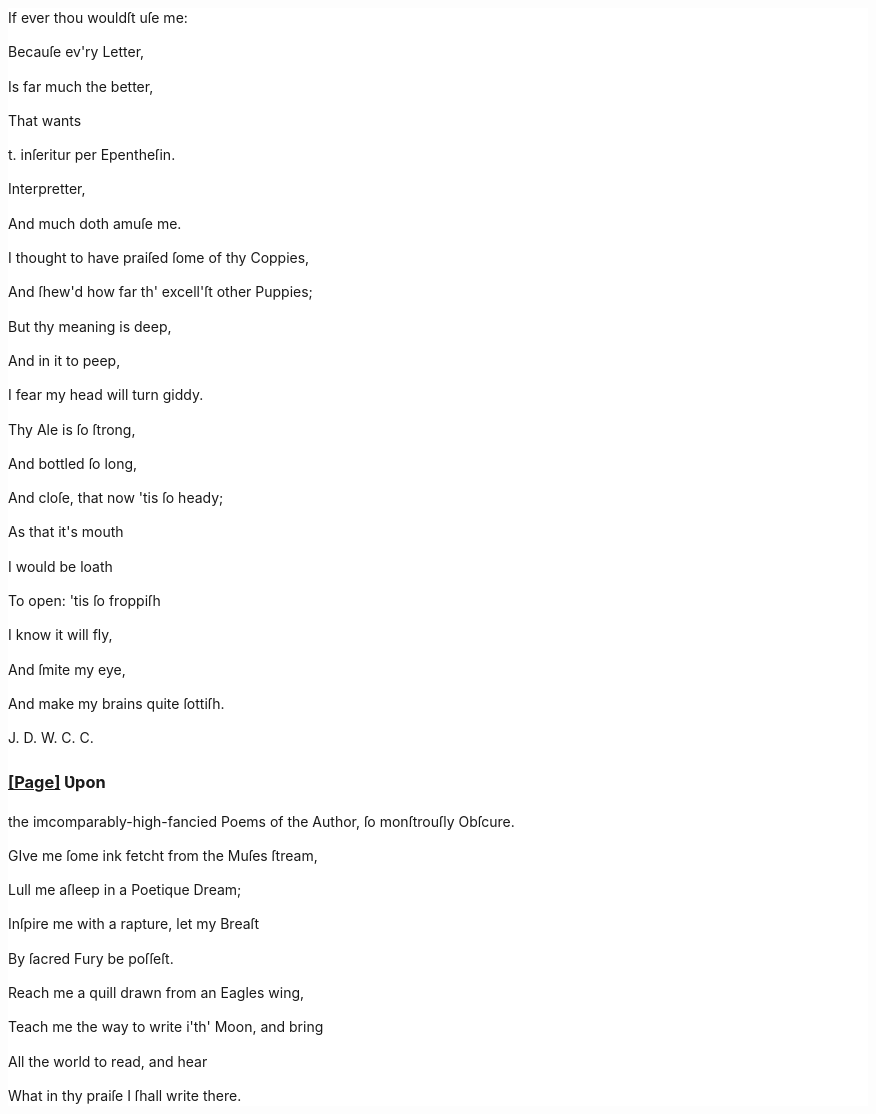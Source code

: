 If ever thou wouldſt uſe me:

Becauſe ev'ry Letter,

Is far much the better,

That wants

t. inſeri­tur per E­pentheſin.

Interpretter,

And much doth amuſe me.

I thought to have praiſed ſome of thy Coppies,

And ſhew'd how far th' excell'ſt other Puppies;

But thy meaning is deep,

And in it to peep,

I fear my head will turn giddy.

Thy Ale is ſo ſtrong,

And bottled ſo long,

And cloſe, that now 'tis ſo heady;

As that it's mouth

I would be loath

To open: 'tis ſo froppiſh

I know it will fly,

And ſmite my eye,

And make my brains quite ſottiſh.

J. D. W. C. C.

### [[Page]](http://eebo.chadwyck.com/downloadtiff?vid=114610&page=20) Ʋpon
the imcomparably-high-fancied Poems of the Author, ſo monſtrouſly Obſcure.

GIve me ſome ink fetcht from the Muſes ſtream,

Lull me aſleep in a Poetique Dream;

Inſpire me with a rapture, let my Breaſt

By ſacred Fury be poſſeſt.

Reach me a quill drawn from an Eagles wing,

Teach me the way to write i'th' Moon, and bring

All the world to read, and hear

What in thy praiſe I ſhall write there.
